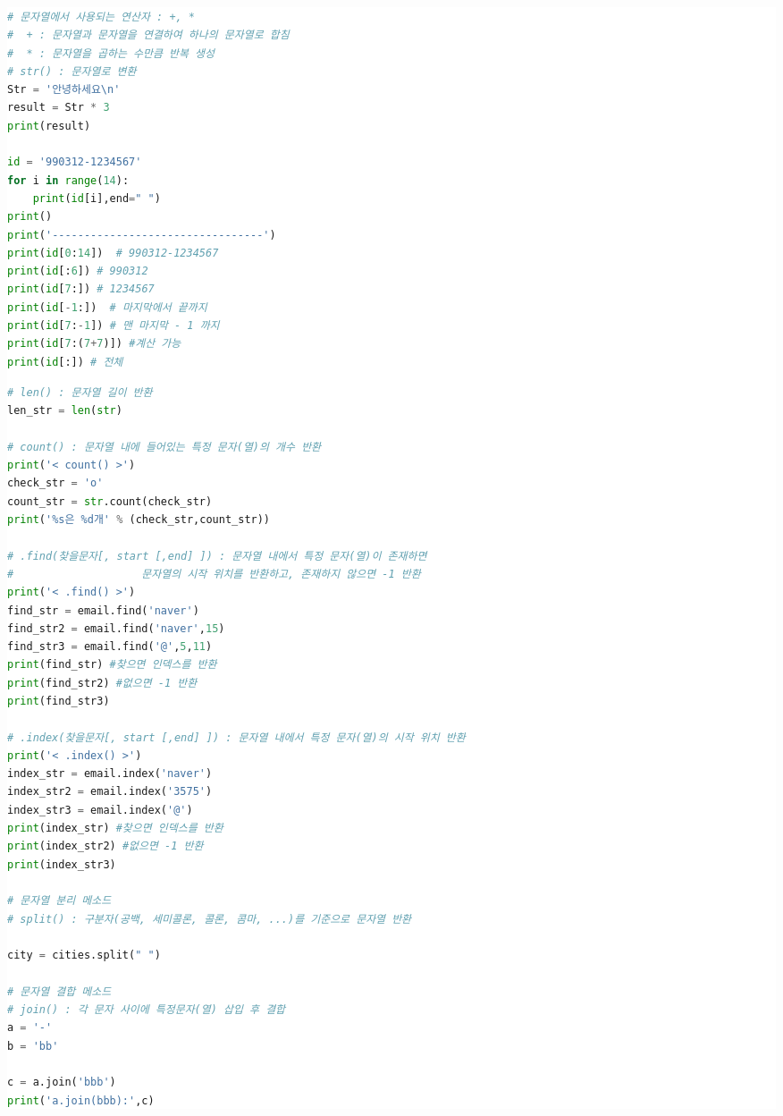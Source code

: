 ```python
# 문자열에서 사용되는 연산자 : +, *
#  + : 문자열과 문자열을 연결하여 하나의 문자열로 합침
#  * : 문자열을 곱하는 수만큼 반복 생성
# str() : 문자열로 변환
Str = '안녕하세요\n'
result = Str * 3
print(result)

id = '990312-1234567'
for i in range(14):
    print(id[i],end=" ")
print()
print('---------------------------------')
print(id[0:14])  # 990312-1234567
print(id[:6]) # 990312
print(id[7:]) # 1234567
print(id[-1:])  # 마지막에서 끝까지
print(id[7:-1]) # 맨 마지막 - 1 까지
print(id[7:(7+7)]) #계산 가능
print(id[:]) # 전체
```

```python
# len() : 문자열 길이 반환
len_str = len(str)

# count() : 문자열 내에 들어있는 특정 문자(열)의 개수 반환
print('< count() >')
check_str = 'o'
count_str = str.count(check_str)
print('%s은 %d개' % (check_str,count_str))

# .find(찾을문자[, start [,end] ]) : 문자열 내에서 특정 문자(열)이 존재하면
#                    문자열의 시작 위치를 반환하고, 존재하지 않으면 -1 반환
print('< .find() >')
find_str = email.find('naver')
find_str2 = email.find('naver',15)
find_str3 = email.find('@',5,11)
print(find_str) #찾으면 인덱스를 반환
print(find_str2) #없으면 -1 반환
print(find_str3)

# .index(찾을문자[, start [,end] ]) : 문자열 내에서 특정 문자(열)의 시작 위치 반환
print('< .index() >')
index_str = email.index('naver')
index_str2 = email.index('3575')
index_str3 = email.index('@')
print(index_str) #찾으면 인덱스를 반환
print(index_str2) #없으면 -1 반환
print(index_str3)

# 문자열 분리 메소드
# split() : 구분자(공백, 세미콜론, 콜론, 콤마, ...)를 기준으로 문자열 반환

city = cities.split(" ")

# 문자열 결합 메소드
# join() : 각 문자 사이에 특정문자(열) 삽입 후 결합
a = '-'
b = 'bb'

c = a.join('bbb')
print('a.join(bbb):',c)

```